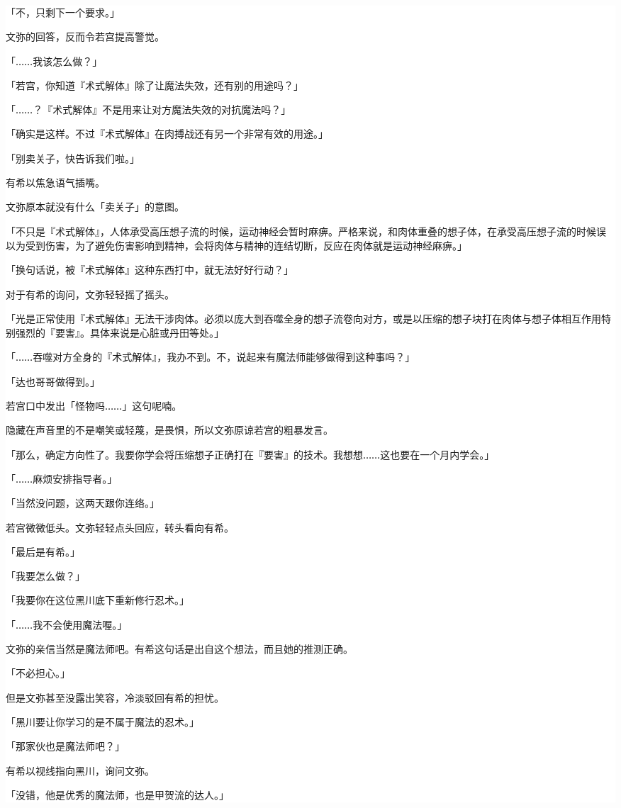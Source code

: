 「不，只剩下一个要求。」

文弥的回答，反而令若宫提高警觉。

「……我该怎么做？」

「若宫，你知道『术式解体』除了让魔法失效，还有别的用途吗？」

「……？『术式解体』不是用来让对方魔法失效的对抗魔法吗？」

「确实是这样。不过『术式解体』在肉搏战还有另一个非常有效的用途。」

「别卖关子，快告诉我们啦。」

有希以焦急语气插嘴。

文弥原本就没有什么「卖关子」的意图。

「不只是『术式解体』，人体承受高压想子流的时候，运动神经会暂时麻痹。严格来说，和肉体重叠的想子体，在承受高压想子流的时候误以为受到伤害，为了避免伤害影响到精神，会将肉体与精神的连结切断，反应在肉体就是运动神经麻痹。」

「换句话说，被『术式解体』这种东西打中，就无法好好行动？」

对于有希的询问，文弥轻轻摇了摇头。

「光是正常使用『术式解体』无法干涉肉体。必须以庞大到吞噬全身的想子流卷向对方，或是以压缩的想子块打在肉体与想子体相互作用特别强烈的『要害』。具体来说是心脏或丹田等处。」

「……吞噬对方全身的『术式解体』，我办不到。不，说起来有魔法师能够做得到这种事吗？」

「达也哥哥做得到。」

若宫口中发出「怪物吗……」这句呢喃。

隐藏在声音里的不是嘲笑或轻蔑，是畏惧，所以文弥原谅若宫的粗暴发言。

「那么，确定方向性了。我要你学会将压缩想子正确打在『要害』的技术。我想想……这也要在一个月内学会。」

「……麻烦安排指导者。」

「当然没问题，这两天跟你连络。」

若宫微微低头。文弥轻轻点头回应，转头看向有希。

「最后是有希。」

「我要怎么做？」

「我要你在这位黑川底下重新修行忍术。」

「……我不会使用魔法喔。」

文弥的亲信当然是魔法师吧。有希这句话是出自这个想法，而且她的推测正确。

「不必担心。」

但是文弥甚至没露出笑容，冷淡驳回有希的担忧。

「黑川要让你学习的是不属于魔法的忍术。」

「那家伙也是魔法师吧？」

有希以视线指向黑川，询问文弥。

「没错，他是优秀的魔法师，也是甲贺流的达人。」
